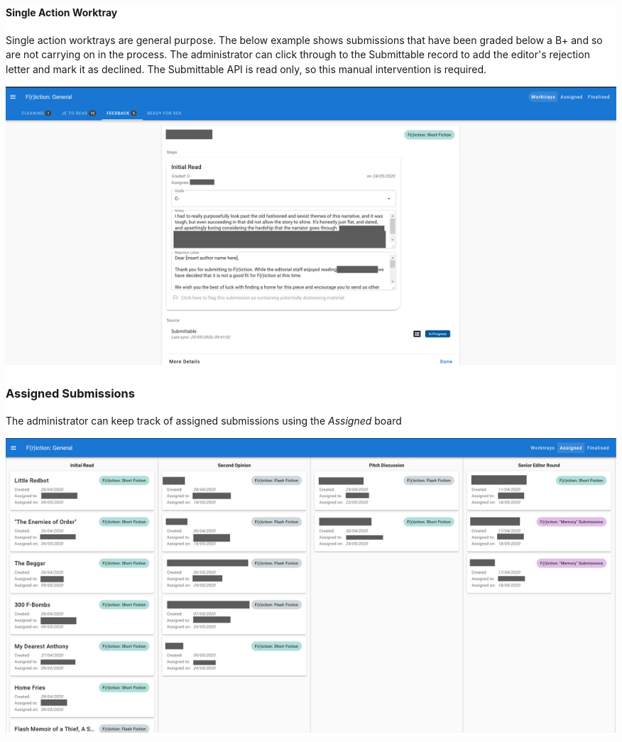 ####  Single Action Worktray

Single action worktrays are general purpose. The below example shows submissions that have been graded below a B+ and so are not carrying on in the process. The administrator can click through to the Submittable record to add the editor's rejection letter and mark it as declined. The Submittable API is read only, so this manual intervention is required.


![Single Action Worktray](./images/BSM-single-action.png "Single Action Worktray")

### Assigned Submissions

The administrator can keep track of assigned submissions using the *Assigned* board

![Assigned Submissions](./images/BSM-assigned.png "Assigned Submissions")
